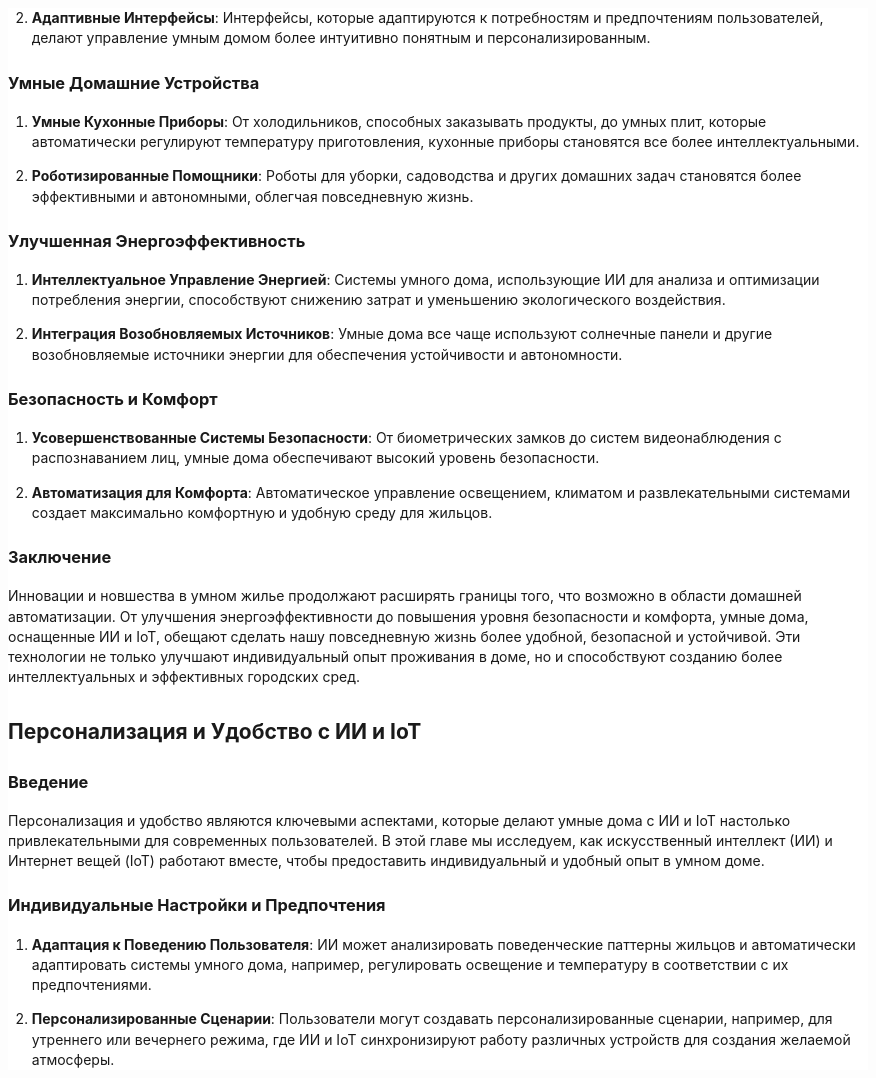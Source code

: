 2. **Адаптивные Интерфейсы**: Интерфейсы, которые адаптируются к потребностям и предпочтениям пользователей, делают управление умным домом более интуитивно понятным и персонализированным.

### Умные Домашние Устройства

1. **Умные Кухонные Приборы**: От холодильников, способных заказывать продукты, до умных плит, которые автоматически регулируют температуру приготовления, кухонные приборы становятся все более интеллектуальными.

2. **Роботизированные Помощники**: Роботы для уборки, садоводства и других домашних задач становятся более эффективными и автономными, облегчая повседневную жизнь.

### Улучшенная Энергоэффективность

1. **Интеллектуальное Управление Энергией**: Системы умного дома, использующие ИИ для анализа и оптимизации потребления энергии, способствуют снижению затрат и уменьшению экологического воздействия.

2. **Интеграция Возобновляемых Источников**: Умные дома все чаще используют солнечные панели и другие возобновляемые источники энергии для обеспечения устойчивости и автономности.

### Безопасность и Комфорт

1. **Усовершенствованные Системы Безопасности**: От биометрических замков до систем видеонаблюдения с распознаванием лиц, умные дома обеспечивают высокий уровень безопасности.

2. **Автоматизация для Комфорта**: Автоматическое управление освещением, климатом и развлекательными системами создает максимально комфортную и удобную среду для жильцов.

### Заключение

Инновации и новшества в умном жилье продолжают расширять границы того, что возможно в области домашней автоматизации. От улучшения энергоэффективности до повышения уровня безопасности и комфорта, умные дома, оснащенные ИИ и IoT, обещают сделать нашу повседневную жизнь более удобной, безопасной и устойчивой. Эти технологии не только улучшают индивидуальный опыт проживания в доме, но и способствуют созданию более интеллектуальных и эффективных городских сред.

## Персонализация и Удобство с ИИ и IoT

### Введение

Персонализация и удобство являются ключевыми аспектами, которые делают умные дома с ИИ и IoT настолько привлекательными для современных пользователей. В этой главе мы исследуем, как искусственный интеллект (ИИ) и Интернет вещей (IoT) работают вместе, чтобы предоставить индивидуальный и удобный опыт в умном доме.

### Индивидуальные Настройки и Предпочтения

1. **Адаптация к Поведению Пользователя**: ИИ может анализировать поведенческие паттерны жильцов и автоматически адаптировать системы умного дома, например, регулировать освещение и температуру в соответствии с их предпочтениями.

2. **Персонализированные Сценарии**: Пользователи могут создавать персонализированные сценарии, например, для утреннего или вечернего режима, где ИИ и IoT синхронизируют работу различных устройств для создания желаемой атмосферы.

